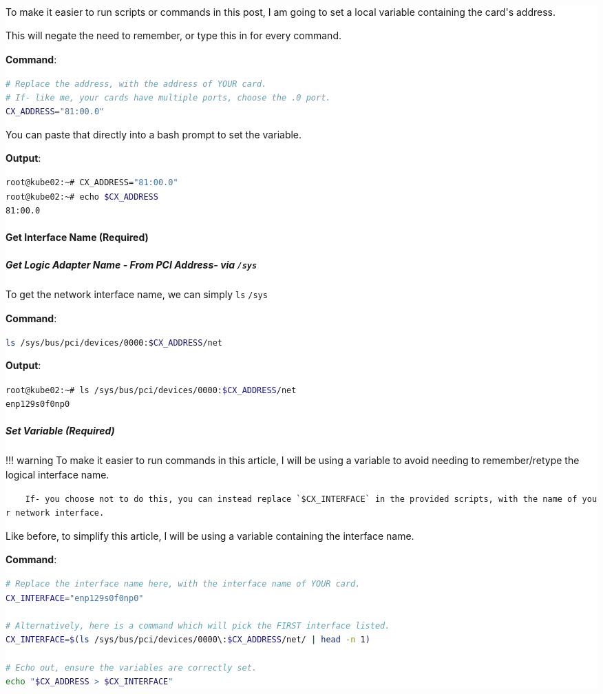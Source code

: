 To make it easier to run scripts or commands in this post, I am going to set a local variable containing the card's address. 

This will negate the need to remember, or type this in for every command.

**Command**:

``` bash
# Replace the address, with the address of YOUR card.
# If- like me, your cards have multiple ports, choose the .0 port.
CX_ADDRESS="81:00.0"
```

You can paste that directly into a bash prompt to set the variable.

**Output**:

``` bash
root@kube02:~# CX_ADDRESS="81:00.0"
root@kube02:~# echo $CX_ADDRESS
81:00.0
```

#### Get Interface Name (Required)

##### Get Logic Adapter Name - From PCI Address- via `/sys`

To get the network interface name, we can simply `ls` `/sys`

**Command**: 

``` bash
ls /sys/bus/pci/devices/0000:$CX_ADDRESS/net
```

**Output**:

``` bash
root@kube02:~# ls /sys/bus/pci/devices/0000:$CX_ADDRESS/net
enp129s0f0np0
```

##### Set Variable (Required)

!!! warning
        To make it easier to run commands in this article, I will be using a variable to avoid needing to remember/retype the logical interface name.

        If- you choose not to do this, you can instead replace `$CX_INTERFACE` in the provided scripts, with the name of your network interface.

Like before, to simplify this article, I will be using a variable containing the interface name.

**Command**:

``` bash
# Replace the interface name here, with the interface name of YOUR card.
CX_INTERFACE="enp129s0f0np0"

# Alternatively, here is a command which will pick the FIRST interface listed.
CX_INTERFACE=$(ls /sys/bus/pci/devices/0000\:$CX_ADDRESS/net/ | head -n 1)

# Echo out, ensure the variables are correctly set.
echo "$CX_ADDRESS > $CX_INTERFACE"
```
